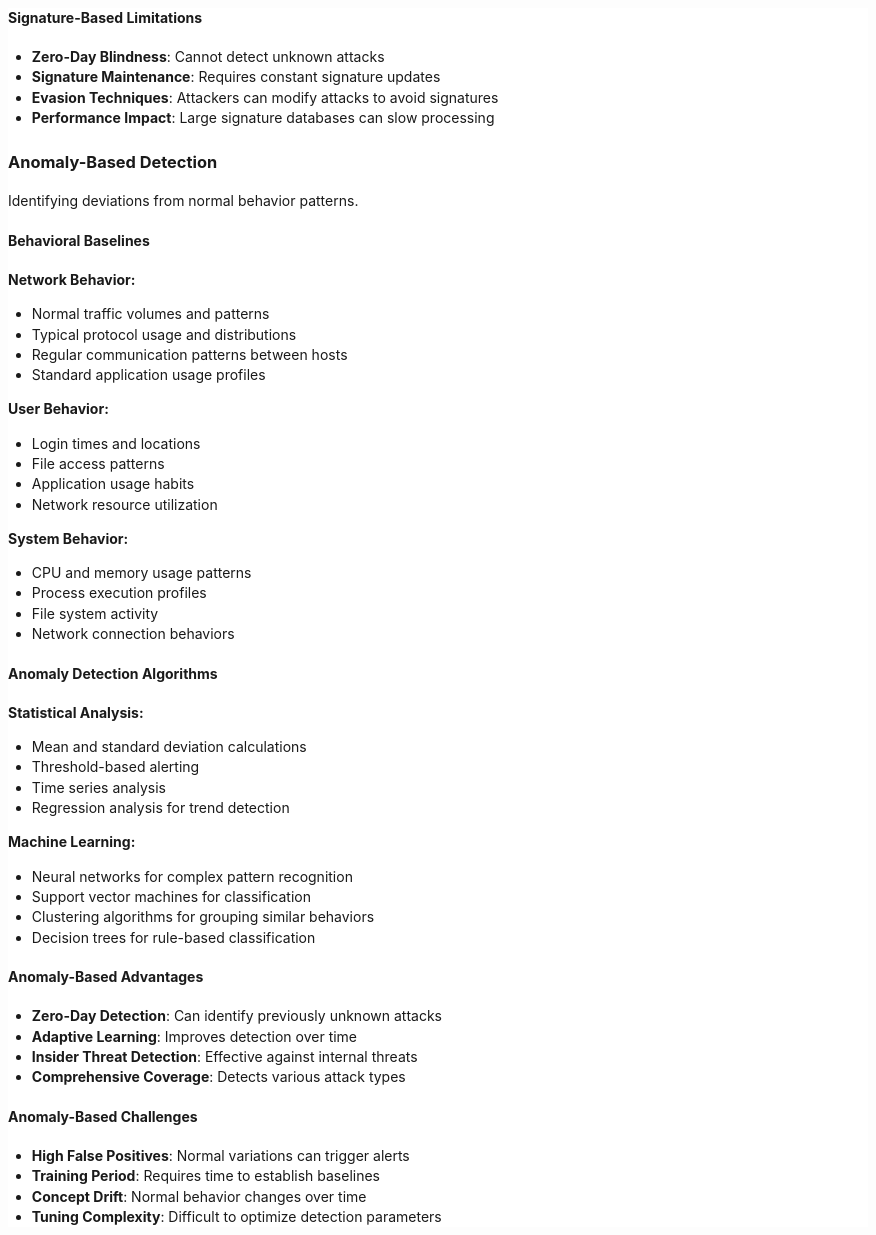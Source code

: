 #### Signature-Based Limitations
- **Zero-Day Blindness**: Cannot detect unknown attacks
- **Signature Maintenance**: Requires constant signature updates
- **Evasion Techniques**: Attackers can modify attacks to avoid signatures
- **Performance Impact**: Large signature databases can slow processing

### Anomaly-Based Detection
Identifying deviations from normal behavior patterns.

#### Behavioral Baselines
**Network Behavior:**
- Normal traffic volumes and patterns
- Typical protocol usage and distributions
- Regular communication patterns between hosts
- Standard application usage profiles

**User Behavior:**
- Login times and locations
- File access patterns
- Application usage habits
- Network resource utilization

**System Behavior:**
- CPU and memory usage patterns
- Process execution profiles
- File system activity
- Network connection behaviors

#### Anomaly Detection Algorithms
**Statistical Analysis:**
- Mean and standard deviation calculations
- Threshold-based alerting
- Time series analysis
- Regression analysis for trend detection

**Machine Learning:**
- Neural networks for complex pattern recognition
- Support vector machines for classification
- Clustering algorithms for grouping similar behaviors
- Decision trees for rule-based classification

#### Anomaly-Based Advantages
- **Zero-Day Detection**: Can identify previously unknown attacks
- **Adaptive Learning**: Improves detection over time
- **Insider Threat Detection**: Effective against internal threats
- **Comprehensive Coverage**: Detects various attack types

#### Anomaly-Based Challenges
- **High False Positives**: Normal variations can trigger alerts
- **Training Period**: Requires time to establish baselines
- **Concept Drift**: Normal behavior changes over time
- **Tuning Complexity**: Difficult to optimize detection parameters
